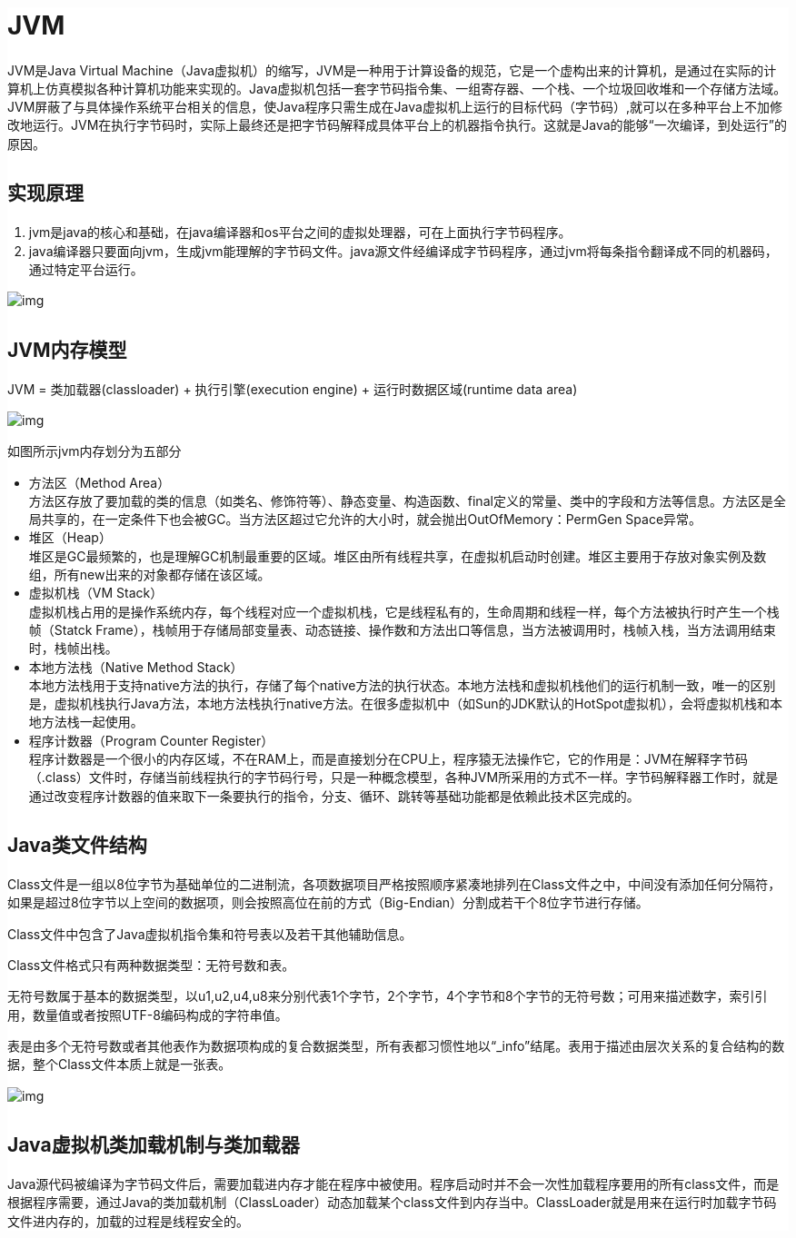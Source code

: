 
# JVM
JVM是Java Virtual Machine（Java虚拟机）的缩写，JVM是一种用于计算设备的规范，它是一个虚构出来的计算机，是通过在实际的计算机上仿真模拟各种计算机功能来实现的。Java虚拟机包括一套字节码指令集、一组寄存器、一个栈、一个垃圾回收堆和一个存储方法域。 JVM屏蔽了与具体操作系统平台相关的信息，使Java程序只需生成在Java虚拟机上运行的目标代码（字节码）,就可以在多种平台上不加修改地运行。JVM在执行字节码时，实际上最终还是把字节码解释成具体平台上的机器指令执行。这就是Java的能够“一次编译，到处运行”的原因。

## 实现原理
1. jvm是java的核心和基础，在java编译器和os平台之间的虚拟处理器，可在上面执行字节码程序。
2. java编译器只要面向jvm，生成jvm能理解的字节码文件。java源文件经编译成字节码程序，通过jvm将每条指令翻译成不同的机器码，通过特定平台运行。

![img](./img/1587882-20190308111205469-1550734334.png)

## JVM内存模型
JVM = 类加载器(classloader) + 执行引擎(execution engine) + 运行时数据区域(runtime data area)

![img](./img/1587882-20190308115822736-2106039872.png)

如图所示jvm内存划分为五部分
- 方法区（Method Area）  
  方法区存放了要加载的类的信息（如类名、修饰符等）、静态变量、构造函数、final定义的常量、类中的字段和方法等信息。方法区是全局共享的，在一定条件下也会被GC。当方法区超过它允许的大小时，就会抛出OutOfMemory：PermGen Space异常。
- 堆区（Heap）  
  堆区是GC最频繁的，也是理解GC机制最重要的区域。堆区由所有线程共享，在虚拟机启动时创建。堆区主要用于存放对象实例及数组，所有new出来的对象都存储在该区域。
- 虚拟机栈（VM Stack）  
  虚拟机栈占用的是操作系统内存，每个线程对应一个虚拟机栈，它是线程私有的，生命周期和线程一样，每个方法被执行时产生一个栈帧（Statck Frame），栈帧用于存储局部变量表、动态链接、操作数和方法出口等信息，当方法被调用时，栈帧入栈，当方法调用结束时，栈帧出栈。
- 本地方法栈（Native Method Stack）  
  本地方法栈用于支持native方法的执行，存储了每个native方法的执行状态。本地方法栈和虚拟机栈他们的运行机制一致，唯一的区别是，虚拟机栈执行Java方法，本地方法栈执行native方法。在很多虚拟机中（如Sun的JDK默认的HotSpot虚拟机），会将虚拟机栈和本地方法栈一起使用。
- 程序计数器（Program Counter Register）  
  程序计数器是一个很小的内存区域，不在RAM上，而是直接划分在CPU上，程序猿无法操作它，它的作用是：JVM在解释字节码（.class）文件时，存储当前线程执行的字节码行号，只是一种概念模型，各种JVM所采用的方式不一样。字节码解释器工作时，就是通过改变程序计数器的值来取下一条要执行的指令，分支、循环、跳转等基础功能都是依赖此技术区完成的。

## Java类文件结构
Class文件是一组以8位字节为基础单位的二进制流，各项数据项目严格按照顺序紧凑地排列在Class文件之中，中间没有添加任何分隔符，如果是超过8位字节以上空间的数据项，则会按照高位在前的方式（Big-Endian）分割成若干个8位字节进行存储。

Class文件中包含了Java虚拟机指令集和符号表以及若干其他辅助信息。

Class文件格式只有两种数据类型：无符号数和表。

无符号数属于基本的数据类型，以u1,u2,u4,u8来分别代表1个字节，2个字节，4个字节和8个字节的无符号数；可用来描述数字，索引引用，数量值或者按照UTF-8编码构成的字符串值。

表是由多个无符号数或者其他表作为数据项构成的复合数据类型，所有表都习惯性地以“_info”结尾。表用于描述由层次关系的复合结构的数据，整个Class文件本质上就是一张表。

![img](./img/940623-20170402225302461-264984043.png)

## Java虚拟机类加载机制与类加载器
Java源代码被编译为字节码文件后，需要加载进内存才能在程序中被使用。程序启动时并不会一次性加载程序要用的所有class文件，而是根据程序需要，通过Java的类加载机制（ClassLoader）动态加载某个class文件到内存当中。ClassLoader就是用来在运行时加载字节码文件进内存的，加载的过程是线程安全的。
